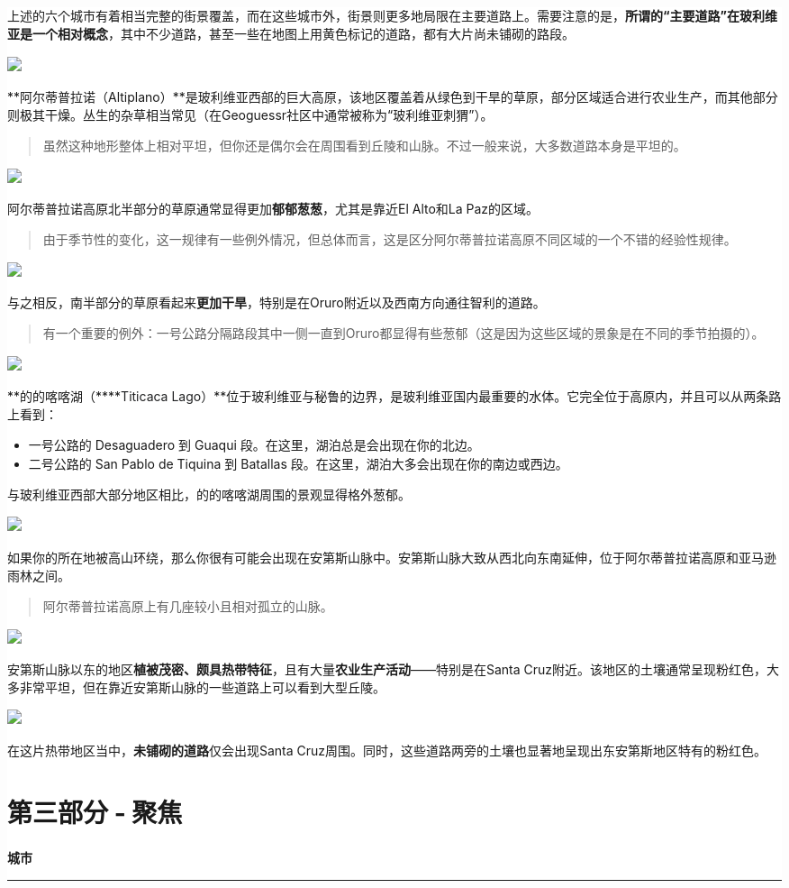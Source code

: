 上述的六个城市有着相当完整的街景覆盖，而在这些城市外，街景则更多地局限在主要道路上。需要注意的是，**所谓的“主要道路”在玻利维亚是一个相对概念**，其中不少道路，甚至一些在地图上用黄色标记的道路，都有大片尚未铺砌的路段。

![](https://cdn.nlark.com/yuque/0/2024/png/46298828/1725737943183-34b6dce1-20c8-468c-bf65-5364f6b08055.png)

**阿尔蒂普拉诺（Altiplano）**是玻利维亚西部的巨大高原，该地区覆盖着从绿色到干旱的草原，部分区域适合进行农业生产，而其他部分则极其干燥。丛生的杂草相当常见（在Geoguessr社区中通常被称为“玻利维亚刺猬”）。

> 虽然这种地形整体上相对平坦，但你还是偶尔会在周围看到丘陵和山脉。不过一般来说，大多数道路本身是平坦的。
>

![](https://cdn.nlark.com/yuque/0/2024/png/46298828/1725950179661-5ea67da6-eb2b-4519-87da-0135e50d6b52.png)

阿尔蒂普拉诺高原北半部分的草原通常显得更加**郁郁葱葱**，尤其是靠近El Alto和La Paz的区域。

> 由于季节性的变化，这一规律有一些例外情况，但总体而言，这是区分阿尔蒂普拉诺高原不同区域的一个不错的经验性规律。
>

![](https://cdn.nlark.com/yuque/0/2024/png/46298828/1725951812872-36894f22-fae4-4f67-959c-384bf38d28ae.png)

与之相反，南半部分的草原看起来**更加干旱**，特别是在Oruro附近以及西南方向通往智利的道路。

> 有一个重要的例外：一号公路分隔路段其中一侧一直到Oruro都显得有些葱郁（这是因为这些区域的景象是在不同的季节拍摄的）。
>

![](https://cdn.nlark.com/yuque/0/2024/png/46298828/1725953682364-0a9aec70-51cf-4024-8915-84f7f4ae1bcd.png)

**的的喀喀湖（****<font style="color:rgb(32, 33, 34);">Titicaca Lago）</font>**位于玻利维亚与秘鲁的边界，是玻利维亚国内最重要的水体。它完全位于高原内，并且可以从两条路上看到：

+ 一号公路的 Desaguadero 到 Guaqui 段。在这里，湖泊总是会出现在你的北边。
+ 二号公路的 San Pablo de Tiquina 到 Batallas 段。在这里，湖泊大多会出现在你的南边或西边。

与玻利维亚西部大部分地区相比，的的喀喀湖周围的景观显得格外葱郁。

![](https://cdn.nlark.com/yuque/0/2024/png/46298828/1725954295352-299780a4-c037-4ca9-8f57-151013051dd3.png)

如果你的所在地被高山环绕，那么你很有可能会出现在安第斯山脉中。安第斯山脉大致从西北向东南延伸，位于阿尔蒂普拉诺高原和亚马逊雨林之间。

> 阿尔蒂普拉诺高原上有几座较小且相对孤立的山脉。
>

![](https://cdn.nlark.com/yuque/0/2024/png/46298828/1725955699880-b5157249-5c43-4a49-b2a2-e19b43595215.png)

安第斯山脉以东的地区**植被茂密、颇具热带特征**，且有大量**农业生产活动**——特别是在Santa Cruz附近。该地区的土壤通常呈现粉红色，大多非常平坦，但在靠近安第斯山脉的一些道路上可以看到大型丘陵。

![](https://cdn.nlark.com/yuque/0/2024/png/46298828/1725957043966-b61ec108-ffae-4c53-b9be-3d55cc5656ca.png)

在这片热带地区当中，**未铺砌的道路**仅会出现Santa Cruz周围。同时，这些道路两旁的土壤也显著地呈现出东安第斯地区特有的粉红色。

# 第三部分 - 聚焦
**城市**

---
